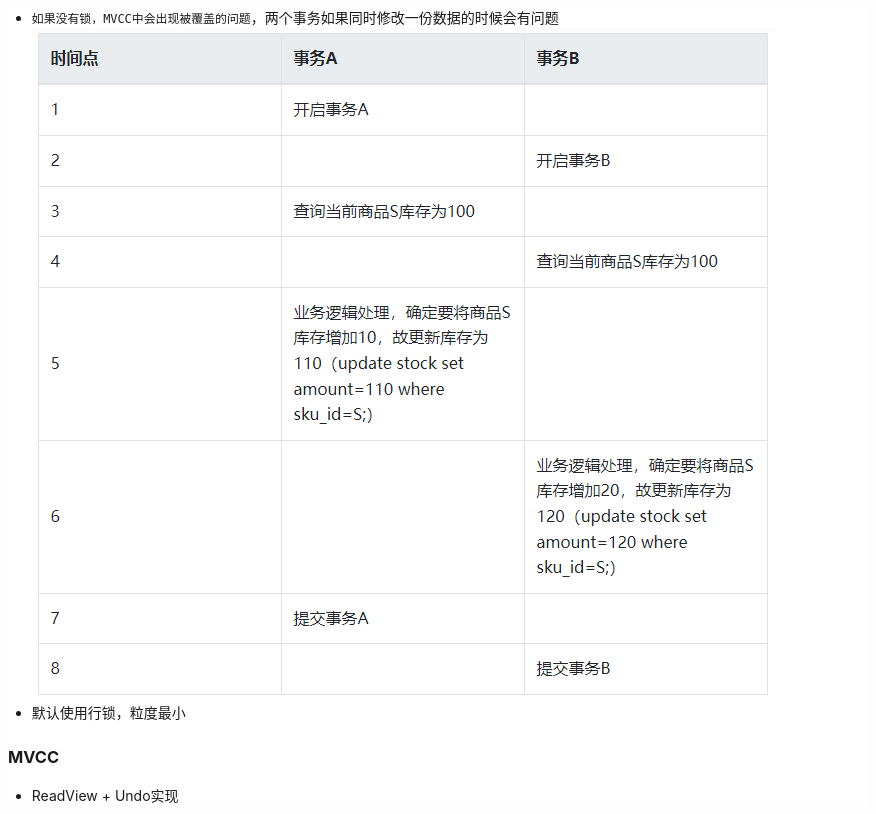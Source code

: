 * `如果没有锁，MVCC中会出现被覆盖的问题`，两个事务如果同时修改一份数据的时候会有问题<br> ![innodb-mvcc-lock](./assets/mysql/innodb-mvcc-lock.png)
* 默认使用行锁，粒度最小
### MVCC
* ReadView + Undo实现